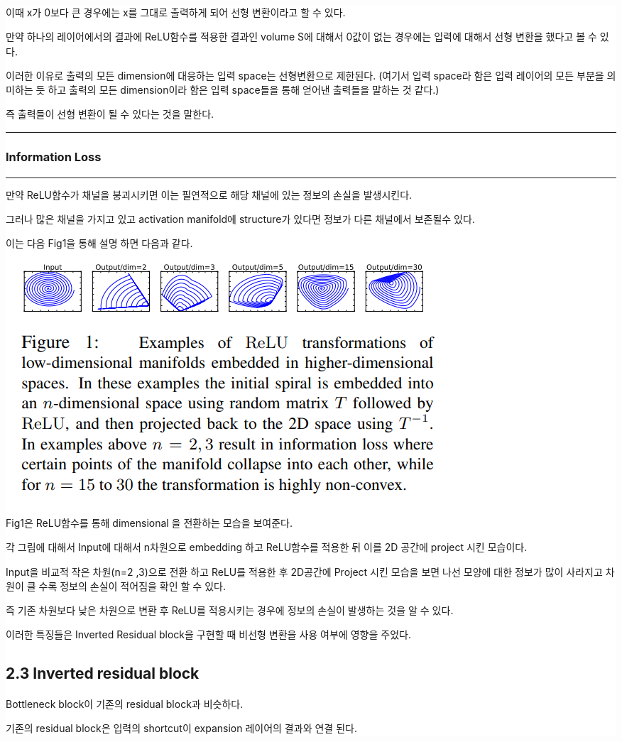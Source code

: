 이때 x가 0보다 큰 경우에는 x를 그대로 출력하게 되어 선형 변환이라고 할 수 있다.

만약 하나의 레이어에서의 결과에 ReLU함수를 적용한 결과인 volume S에 대해서 0값이 없는 경우에는 입력에 대해서 선형 변환을 했다고 볼 수 있다. 

이러한 이유로 출력의 모든 dimension에 대응하는 입력 space는 선형변환으로 제한된다.
(여기서 입력 space라 함은 입력 레이어의 모든 부분을 의미하는 듯 하고 출력의 모든 dimension이라 함은 입력 space들을 통해 얻어낸 출력들을 말하는 것 같다.)

즉 출력들이 선형 변환이 될 수 있다는 것을 말한다.

---

### Information Loss

---

만약 ReLU함수가 채널을 붕괴시키면 이는 필연적으로 해당 채널에 있는 정보의 손실을 발생시킨다.

그러나 많은 채널을 가지고 있고 activation manifold에 structure가 있다면 정보가 다른 채널에서 보존될수 있다.

이는 다음 Fig1을 통해 설명 하면 다음과 같다.

![2](./img/fig1.PNG)

Fig1은 ReLU함수를 통해 dimensional 을 전환하는 모습을 보여준다.

각 그림에 대해서 Input에 대해서 n차원으로 embedding 하고 ReLU함수를 적용한 뒤 이를 2D 공간에 project 시킨 모습이다.

Input을 비교적 작은 차원(n=2 ,3)으로 전환 하고 ReLU를 적용한 후 2D공간에 Project 시킨 모습을 보면 나선 모양에 대한 정보가 많이 사라지고 차원이 클 수록 정보의 손실이 적어짐을 확인 할 수 있다.

즉 기존 차원보다 낮은 차원으로 변환 후 ReLU를 적용시키는 경우에 정보의 손실이 발생하는 것을 알 수 있다.

이러한 특징들은 Inverted Residual block을 구현할 때 비선형 변환을 사용 여부에 영향을 주었다.

## 2.3 Inverted residual block

Bottleneck block이 기존의 residual block과 비슷하다.

기존의 residual block은 입력의 shortcut이 expansion 레이어의 결과와 연결 된다.
